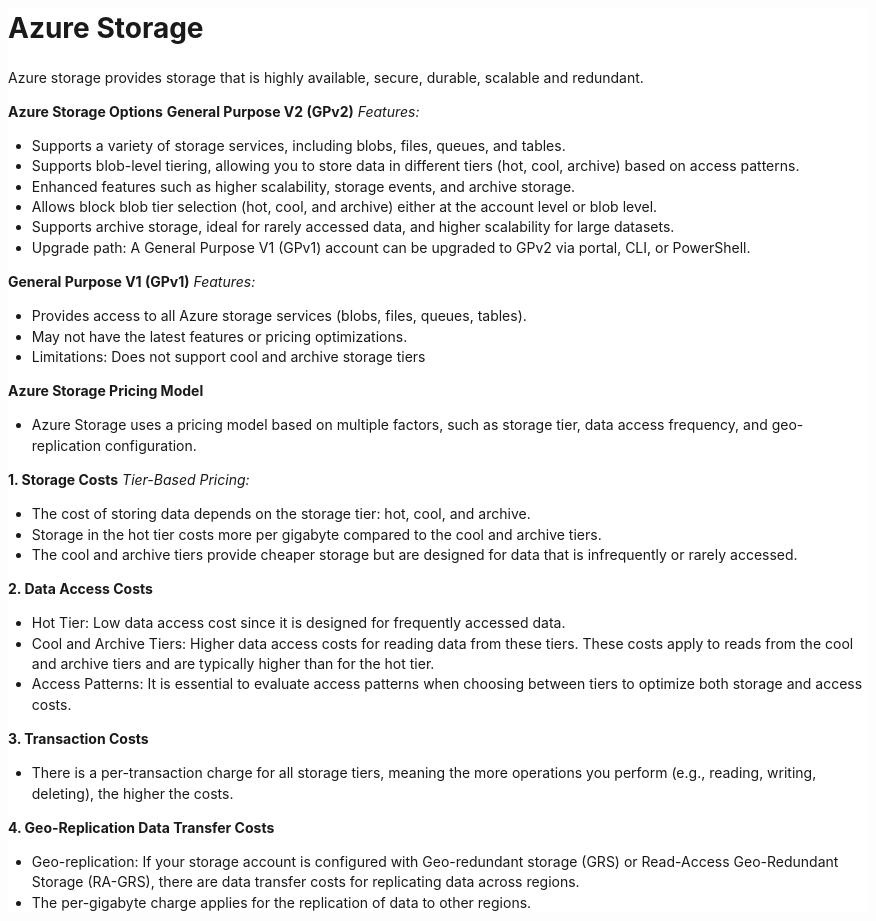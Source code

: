 # Azure Storage

Azure storage provides storage that is highly available, secure, durable, scalable and redundant.

**Azure Storage Options**
**General Purpose V2 (GPv2)**
*Features:*
*	Supports a variety of storage services, including blobs, files, queues, and tables.
*	Supports blob-level tiering, allowing you to store data in different tiers (hot, cool, archive) based on access patterns.
*	Enhanced features such as higher scalability, storage events, and archive storage.
*	Allows block blob tier selection (hot, cool, and archive) either at the account level or blob level.
*	Supports archive storage, ideal for rarely accessed data, and higher scalability for large datasets.
*	Upgrade path: A General Purpose V1 (GPv1) account can be upgraded to GPv2 via portal, CLI, or PowerShell.

**General Purpose V1 (GPv1)**
*Features:*
*	Provides access to all Azure storage services (blobs, files, queues, tables).
*	May not have the latest features or pricing optimizations.
*	Limitations: Does not support cool and archive storage tiers

**Azure Storage Pricing Model**
* Azure Storage uses a pricing model based on multiple factors, such as storage tier, data access frequency, and geo-replication configuration.

**1. Storage Costs**
*Tier-Based Pricing:*
*	The cost of storing data depends on the storage tier: hot, cool, and archive.
*	Storage in the hot tier costs more per gigabyte compared to the cool and archive tiers.
*	The cool and archive tiers provide cheaper storage but are designed for data that is infrequently or rarely accessed.

**2. Data Access Costs**
*	Hot Tier: Low data access cost since it is designed for frequently accessed data.
*	Cool and Archive Tiers: Higher data access costs for reading data from these tiers. These costs apply to reads from the cool and archive tiers and are typically higher than for the hot tier.
*	Access Patterns: It is essential to evaluate access patterns when choosing between tiers to optimize both storage and access costs.

**3. Transaction Costs**
* There is a per-transaction charge for all storage tiers, meaning the more operations you perform (e.g., reading, writing, deleting), the higher the costs.

**4. Geo-Replication Data Transfer Costs**
* Geo-replication: If your storage account is configured with Geo-redundant storage (GRS) or Read-Access Geo-Redundant Storage (RA-GRS), there are data transfer costs for replicating data across regions.
* The per-gigabyte charge applies for the replication of data to other regions.


